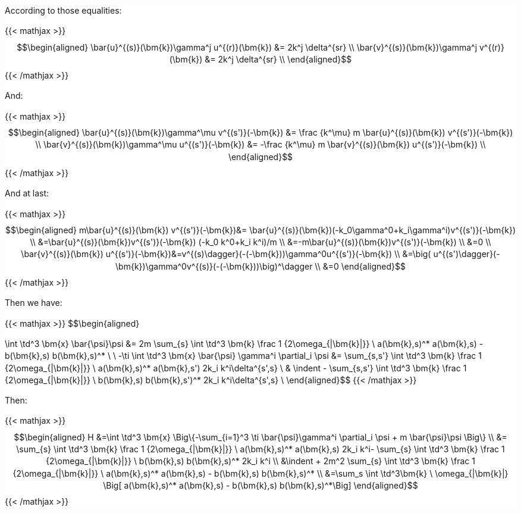According to those equalities:

{{< mathjax >}}
$$\begin{aligned}
\bar{u}^{(s)}(\bm{k})\gamma^j u^{(r)}(\bm{k}) &= 2k^j \delta^{sr} \\
\bar{v}^{(s)}(\bm{k})\gamma^j v^{(r)}(\bm{k}) &= 2k^j \delta^{sr} \\
\end{aligned}$$
{{< /mathjax >}}

And:

{{< mathjax >}}
$$\begin{aligned}
\bar{u}^{(s)}(\bm{k})\gamma^\mu v^{(s')}(-\bm{k}) &= \frac {k^\mu} m \bar{u}^{(s)}(\bm{k}) v^{(s')}(-\bm{k}) \\
\bar{v}^{(s)}(\bm{k})\gamma^\mu u^{(s')}(-\bm{k}) &= -\frac {k^\mu} m \bar{v}^{(s)}(\bm{k}) u^{(s')}(-\bm{k}) \\
\end{aligned}$$
{{< /mathjax >}}

And at last:

{{< mathjax >}}
$$\begin{aligned}
m\bar{u}^{(s)}(\bm{k}) v^{(s')}(-\bm{k})&= \bar{u}^{(s)}(\bm{k})(-k_0\gamma^0+k_i\gamma^i)v^{(s')}(-\bm{k}) \\
&=\bar{u}^{(s)}(\bm{k})v^{(s')}(-\bm{k}) (-k_0 k^0+k_i k^i)/m \\
&=-m\bar{u}^{(s)}(\bm{k})v^{(s')}(-\bm{k}) \\
&=0 \\
\bar{v}^{(s)}(\bm{k}) u^{(s')}(-\bm{k})&=v^{(s)\dagger}(-(-\bm{k}))\gamma^0u^{(s')}(-\bm{k}) \\
&=\big( u^{(s')\dagger}(-\bm{k})\gamma^0v^{(s)}(-(-\bm{k}))\big)^\dagger \\
&=0
\end{aligned}$$
{{< /mathjax >}}

Then we have:

{{< mathjax >}}
$$\begin{aligned}

\int \td^3 \bm{x} \bar{\psi}\psi &= 2m \sum_{s} \int \td^3 \bm{k} \frac 1 {2\omega_{|\bm{k}|}} \  a(\bm{k},s)^* a(\bm{k},s) - b(\bm{k},s) b(\bm{k},s)^* \\
\\
-\ti \int \td^3 \bm{x} \bar{\psi} \gamma^i \partial_i \psi &= \sum_{s,s'} \int \td^3 \bm{k} \frac 1 {2\omega_{|\bm{k}|}} \ a(\bm{k},s)^* a(\bm{k},s') 2k_i k^i\delta^{s',s} \\
& \indent - \sum_{s,s'} \int \td^3 \bm{k} \frac 1 {2\omega_{|\bm{k}|}} \ b(\bm{k},s) b(\bm{k},s')^* 2k_i k^i\delta^{s',s} \\
\end{aligned}$$
{{< /mathjax >}}

Then:

{{< mathjax >}}
$$\begin{aligned}
H &=\int \td^3 \bm{x} \Big\{-\sum_{i=1}^3 \ti \bar{\psi}\gamma^i \partial_i \psi + m \bar{\psi}\psi  \Big\} \\
&= \sum_{s} \int \td^3 \bm{k} \frac 1 {2\omega_{|\bm{k}|}} \ a(\bm{k},s)^* a(\bm{k},s) 2k_i k^i- \sum_{s} \int \td^3 \bm{k} \frac 1 {2\omega_{|\bm{k}|}} \ b(\bm{k},s) b(\bm{k},s)^* 2k_i k^i \\
&\indent + 2m^2 \sum_{s} \int \td^3 \bm{k} \frac 1 {2\omega_{|\bm{k}|}} \  a(\bm{k},s)^* a(\bm{k},s) - b(\bm{k},s) b(\bm{k},s)^* \\
&=\sum_s \int \td^3\bm{k} \ \omega_{|\bm{k}|} \Big[ a(\bm{k},s)^* a(\bm{k},s) - b(\bm{k},s) b(\bm{k},s)^*\Big]
\end{aligned}$$
{{< /mathjax >}}
